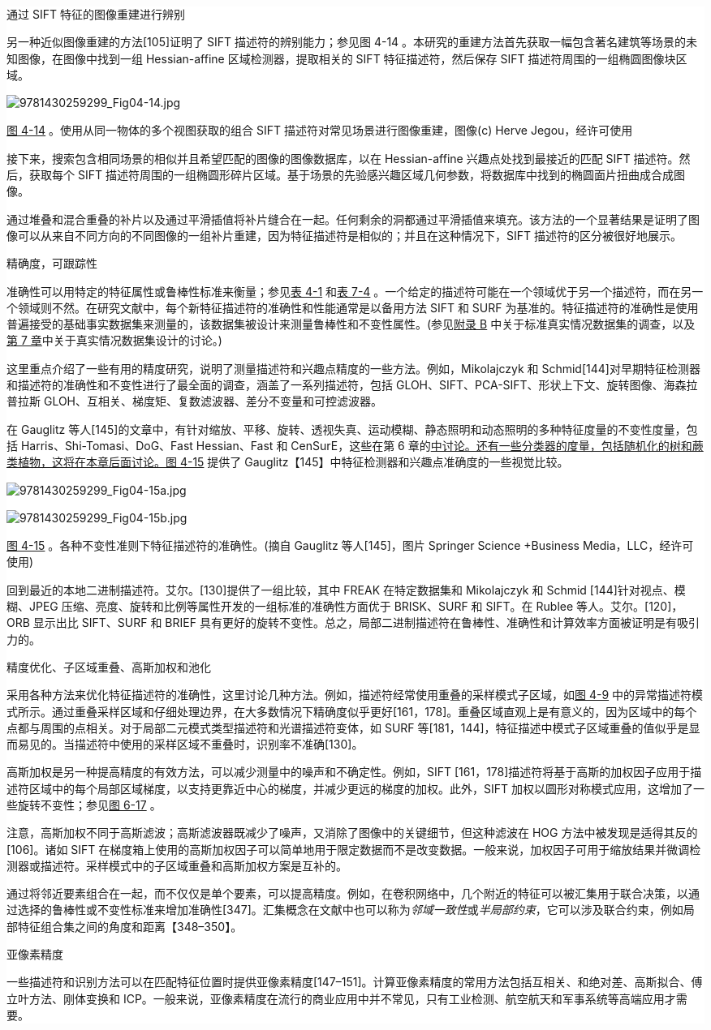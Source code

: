 通过 SIFT 特征的图像重建进行辨别

另一种近似图像重建的方法[105]证明了 SIFT 描述符的辨别能力；参见图 4-14 。本研究的重建方法首先获取一幅包含著名建筑等场景的未知图像，在图像中找到一组 Hessian-affine 区域检测器，提取相关的 SIFT 特征描述符，然后保存 SIFT 描述符周围的一组椭圆图像块区域。

![9781430259299_Fig04-14.jpg](img/images/9781430259299_Fig04-14.jpg)

[图 4-14](#_Fig14) 。使用从同一物体的多个视图获取的组合 SIFT 描述符对常见场景进行图像重建，图像(c) Herve Jegou，经许可使用

接下来，搜索包含相同场景的相似并且希望匹配的图像的图像数据库，以在 Hessian-affine 兴趣点处找到最接近的匹配 SIFT 描述符。然后，获取每个 SIFT 描述符周围的一组椭圆形碎片区域。基于场景的先验感兴趣区域几何参数，将数据库中找到的椭圆面片扭曲成合成图像。

通过堆叠和混合重叠的补片以及通过平滑插值将补片缝合在一起。任何剩余的洞都通过平滑插值来填充。该方法的一个显著结果是证明了图像可以从来自不同方向的不同图像的一组补片重建，因为特征描述符是相似的；并且在这种情况下，SIFT 描述符的区分被很好地展示。

精确度，可跟踪性

准确性可以用特定的特征属性或鲁棒性标准来衡量；参见[表 4-1](#Tab1) 和[表 7-4](07.html#Tab4) 。一个给定的描述符可能在一个领域优于另一个描述符，而在另一个领域则不然。在研究文献中，每个新特征描述符的准确性和性能通常是以备用方法 SIFT 和 SURF 为基准的。特征描述符的准确性是使用普遍接受的基础事实数据集来测量的，该数据集被设计来测量鲁棒性和不变性属性。(参见[附录 B](10.html) 中关于标准真实情况数据集的调查，以及[第 7 章](07.html)中关于真实情况数据集设计的讨论。)

这里重点介绍了一些有用的精度研究，说明了测量描述符和兴趣点精度的一些方法。例如，Mikolajczyk 和 Schmid[144]对早期特征检测器和描述符的准确性和不变性进行了最全面的调查，涵盖了一系列描述符，包括 GLOH、SIFT、PCA-SIFT、形状上下文、旋转图像、海森拉普拉斯 GLOH、互相关、梯度矩、复数滤波器、差分不变量和可控滤波器。

在 Gauglitz 等人[145]的文章中，有针对缩放、平移、旋转、透视失真、运动模糊、静态照明和动态照明的多种特征度量的不变性度量，包括 Harris、Shi-Tomasi、DoG、Fast Hessian、Fast 和 CenSurE，这些在第 6 章的[中讨论。还有一些分类器的度量，包括随机化的树和蕨类植物，这将在本章后面讨论。](06.html)[图 4-15](#Fig15) 提供了 Gauglitz【145】中特征检测器和兴趣点准确度的一些视觉比较。

![9781430259299_Fig04-15a.jpg](img/images/9781430259299_Fig04-15a.jpg)

![9781430259299_Fig04-15b.jpg](img/images/9781430259299_Fig04-15b.jpg)

[图 4-15](#_Fig15) 。各种不变性准则下特征描述符的准确性。(摘自 Gauglitz 等人[145]，图片 Springer Science +Business Media，LLC，经许可使用)

回到最近的本地二进制描述符。艾尔。[130]提供了一组比较，其中 FREAK 在特定数据集和 Mikolajczyk 和 Schmid [144]针对视点、模糊、JPEG 压缩、亮度、旋转和比例等属性开发的一组标准的准确性方面优于 BRISK、SURF 和 SIFT。在 Rublee 等人。艾尔。[120]，ORB 显示出比 SIFT、SURF 和 BRIEF 具有更好的旋转不变性。总之，局部二进制描述符在鲁棒性、准确性和计算效率方面被证明是有吸引力的。

精度优化、子区域重叠、高斯加权和池化

采用各种方法来优化特征描述符的准确性，这里讨论几种方法。例如，描述符经常使用重叠的采样模式子区域，如[图 4-9](#Fig9) 中的异常描述符模式所示。通过重叠采样区域和仔细处理边界，在大多数情况下精确度似乎更好[161，178]。重叠区域直观上是有意义的，因为区域中的每个点都与周围的点相关。对于局部二元模式类型描述符和光谱描述符变体，如 SURF 等[181，144]，特征描述中模式子区域重叠的值似乎是显而易见的。当描述符中使用的采样区域不重叠时，识别率不准确[130]。

高斯加权是另一种提高精度的有效方法，可以减少测量中的噪声和不确定性。例如，SIFT [161，178]描述符将基于高斯的加权因子应用于描述符区域中的每个局部区域梯度，以支持更靠近中心的梯度，并减少更远的梯度的加权。此外，SIFT 加权以圆形对称模式应用，这增加了一些旋转不变性；参见[图 6-17](06.html#Fig17) 。

注意，高斯加权不同于高斯滤波；高斯滤波器既减少了噪声，又消除了图像中的关键细节，但这种滤波在 HOG 方法中被发现是适得其反的[106]。诸如 SIFT 在梯度箱上使用的高斯加权因子可以简单地用于限定数据而不是改变数据。一般来说，加权因子可用于缩放结果并微调检测器或描述符。采样模式中的子区域重叠和高斯加权方案是互补的。

通过将邻近要素组合在一起，而不仅仅是单个要素，可以提高精度。例如，在卷积网络中，几个附近的特征可以被汇集用于联合决策，以通过选择的鲁棒性或不变性标准来增加准确性[347]。汇集概念在文献中也可以称为*邻域一致性*或*半局部约束*，它可以涉及联合约束，例如局部特征组合集之间的角度和距离【348–350】。

亚像素精度

一些描述符和识别方法可以在匹配特征位置时提供亚像素精度[147–151]。计算亚像素精度的常用方法包括互相关、和绝对差、高斯拟合、傅立叶方法、刚体变换和 ICP。一般来说，亚像素精度在流行的商业应用中并不常见，只有工业检测、航空航天和军事系统等高端应用才需要。
